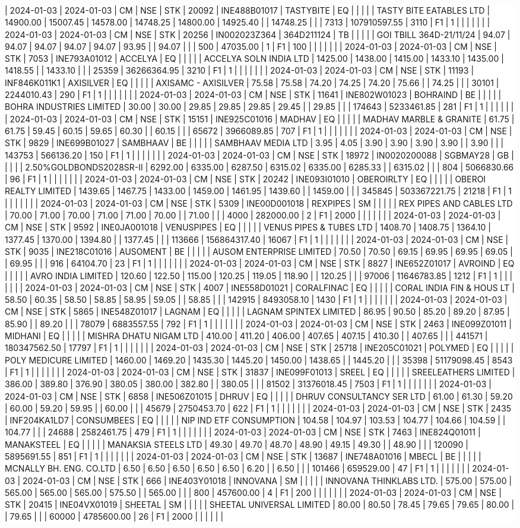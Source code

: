| 2024-01-03 | 2024-01-03 | CM | NSE | STK | 20092 | INE488B01017 | TASTYBITE | EQ |  |  |  |  | TASTY BITE EATABLES LTD | 14900.00 | 15007.45 | 14578.00 | 14748.25 | 14800.00 | 14925.40 |  | 14748.25 |  |  | 7313 | 107910597.55 | 3110 | F1 | 1 |  |  |  |  |  |
| 2024-01-03 | 2024-01-03 | CM | NSE | STK | 20256 | IN002023Z364 | 364D211124 | TB |  |  |  |  | GOI TBILL 364D-21/11/24 | 94.07 | 94.07 | 94.07 | 94.07 | 94.07 | 93.95 |  | 94.07 |  |  | 500 | 47035.00 | 1 | F1 | 100 |  |  |  |  |  |
| 2024-01-03 | 2024-01-03 | CM | NSE | STK | 7053 | INE793A01012 | ACCELYA | EQ |  |  |  |  | ACCELYA SOLN INDIA LTD | 1425.00 | 1438.00 | 1415.00 | 1433.10 | 1435.00 | 1418.55 |  | 1433.10 |  |  | 25359 | 36266364.95 | 3210 | F1 | 1 |  |  |  |  |  |
| 2024-01-03 | 2024-01-03 | CM | NSE | STK | 11193 | INF846K011K1 | AXISILVER | EQ |  |  |  |  | AXISAMC - AXISILVER | 75.58 | 75.58 | 74.20 | 74.25 | 74.20 | 75.66 |  | 74.25 |  |  | 30101 | 2244010.43 | 290 | F1 | 1 |  |  |  |  |  |
| 2024-01-03 | 2024-01-03 | CM | NSE | STK | 11641 | INE802W01023 | BOHRAIND | BE |  |  |  |  | BOHRA INDUSTRIES LIMITED | 30.00 | 30.00 | 29.85 | 29.85 | 29.85 | 29.45 |  | 29.85 |  |  | 174643 | 5233461.85 | 281 | F1 | 1 |  |  |  |  |  |
| 2024-01-03 | 2024-01-03 | CM | NSE | STK | 15151 | INE925C01016 | MADHAV | EQ |  |  |  |  | MADHAV MARBLE & GRANITE | 61.75 | 61.75 | 59.45 | 60.15 | 59.65 | 60.30 |  | 60.15 |  |  | 65672 | 3966089.85 | 707 | F1 | 1 |  |  |  |  |  |
| 2024-01-03 | 2024-01-03 | CM | NSE | STK | 9829 | INE699B01027 | SAMBHAAV | BE |  |  |  |  | SAMBHAAV MEDIA LTD | 3.95 | 4.05 | 3.90 | 3.90 | 3.90 | 3.90 |  | 3.90 |  |  | 143753 | 566136.20 | 150 | F1 | 1 |  |  |  |  |  |
| 2024-01-03 | 2024-01-03 | CM | NSE | STK | 18972 | IN0020200088 | SGBMAY28 | GB |  |  |  |  | 2.50%GOLDBONDS2028SR-II | 6292.00 | 6335.00 | 6287.50 | 6315.02 | 6335.00 | 6285.33 |  | 6315.02 |  |  | 804 | 5066830.66 | 96 | F1 | 1 |  |  |  |  |  |
| 2024-01-03 | 2024-01-03 | CM | NSE | STK | 20242 | INE093I01010 | OBEROIRLTY | EQ |  |  |  |  | OBEROI REALTY LIMITED | 1439.65 | 1467.75 | 1433.00 | 1459.00 | 1461.95 | 1439.60 |  | 1459.00 |  |  | 345845 | 503367221.75 | 21218 | F1 | 1 |  |  |  |  |  |
| 2024-01-03 | 2024-01-03 | CM | NSE | STK | 5309 | INE00D001018 | REXPIPES | SM |  |  |  |  | REX PIPES AND CABLES LTD | 70.00 | 71.00 | 70.00 | 71.00 | 71.00 | 70.00 |  | 71.00 |  |  | 4000 | 282000.00 | 2 | F1 | 2000 |  |  |  |  |  |
| 2024-01-03 | 2024-01-03 | CM | NSE | STK | 9592 | INE0JA001018 | VENUSPIPES | EQ |  |  |  |  | VENUS PIPES & TUBES LTD | 1408.70 | 1408.75 | 1364.10 | 1377.45 | 1370.00 | 1394.80 |  | 1377.45 |  |  | 113666 | 156864317.40 | 16067 | F1 | 1 |  |  |  |  |  |
| 2024-01-03 | 2024-01-03 | CM | NSE | STK | 9035 | INE218C01016 | AUSOMENT | BE |  |  |  |  | AUSOM ENTERPRISE LIMITED | 70.50 | 70.50 | 69.15 | 69.95 | 69.95 | 69.05 |  | 69.95 |  |  | 916 | 64104.70 | 23 | F1 | 1 |  |  |  |  |  |
| 2024-01-03 | 2024-01-03 | CM | NSE | STK | 8827 | INE652Z01017 | AVROIND | EQ |  |  |  |  | AVRO INDIA LIMITED | 120.60 | 122.50 | 115.00 | 120.25 | 119.05 | 118.90 |  | 120.25 |  |  | 97006 | 11646783.85 | 1212 | F1 | 1 |  |  |  |  |  |
| 2024-01-03 | 2024-01-03 | CM | NSE | STK | 4007 | INE558D01021 | CORALFINAC | EQ |  |  |  |  | CORAL INDIA FIN & HOUS LT | 58.50 | 60.35 | 58.50 | 58.85 | 58.95 | 59.05 |  | 58.85 |  |  | 142915 | 8493058.10 | 1430 | F1 | 1 |  |  |  |  |  |
| 2024-01-03 | 2024-01-03 | CM | NSE | STK | 5865 | INE548Z01017 | LAGNAM | EQ |  |  |  |  | LAGNAM SPINTEX LIMITED | 86.95 | 90.50 | 85.20 | 89.20 | 87.95 | 85.90 |  | 89.20 |  |  | 78079 | 6883557.55 | 792 | F1 | 1 |  |  |  |  |  |
| 2024-01-03 | 2024-01-03 | CM | NSE | STK | 2463 | INE099Z01011 | MIDHANI | EQ |  |  |  |  | MISHRA DHATU NIGAM LTD | 410.00 | 411.20 | 406.00 | 407.65 | 407.15 | 410.30 |  | 407.65 |  |  | 441571 | 180347562.50 | 17797 | F1 | 1 |  |  |  |  |  |
| 2024-01-03 | 2024-01-03 | CM | NSE | STK | 25718 | INE205C01021 | POLYMED | EQ |  |  |  |  | POLY MEDICURE LIMITED | 1460.00 | 1469.20 | 1435.30 | 1445.20 | 1450.00 | 1438.65 |  | 1445.20 |  |  | 35398 | 51179098.45 | 8543 | F1 | 1 |  |  |  |  |  |
| 2024-01-03 | 2024-01-03 | CM | NSE | STK | 31837 | INE099F01013 | SREEL | EQ |  |  |  |  | SREELEATHERS LIMITED | 386.00 | 389.80 | 376.90 | 380.05 | 380.00 | 382.80 |  | 380.05 |  |  | 81502 | 31376018.45 | 7503 | F1 | 1 |  |  |  |  |  |
| 2024-01-03 | 2024-01-03 | CM | NSE | STK | 6858 | INE506Z01015 | DHRUV | EQ |  |  |  |  | DHRUV CONSULTANCY SER LTD | 61.00 | 61.30 | 59.20 | 60.00 | 59.20 | 59.95 |  | 60.00 |  |  | 45679 | 2750453.70 | 622 | F1 | 1 |  |  |  |  |  |
| 2024-01-03 | 2024-01-03 | CM | NSE | STK | 2435 | INF204KA1LD7 | CONSUMBEES | EQ |  |  |  |  | NIP IND ETF CONSUMPTION | 104.58 | 104.97 | 103.53 | 104.77 | 104.66 | 104.59 |  | 104.77 |  |  | 24688 | 2582461.75 | 479 | F1 | 1 |  |  |  |  |  |
| 2024-01-03 | 2024-01-03 | CM | NSE | STK | 7463 | INE824Q01011 | MANAKSTEEL | EQ |  |  |  |  | MANAKSIA STEELS LTD | 49.30 | 49.70 | 48.70 | 48.90 | 49.15 | 49.30 |  | 48.90 |  |  | 120090 | 5895691.55 | 851 | F1 | 1 |  |  |  |  |  |
| 2024-01-03 | 2024-01-03 | CM | NSE | STK | 13687 | INE748A01016 | MBECL | BE |  |  |  |  | MCNALLY BH. ENG. CO.LTD | 6.50 | 6.50 | 6.50 | 6.50 | 6.50 | 6.20 |  | 6.50 |  |  | 101466 | 659529.00 | 47 | F1 | 1 |  |  |  |  |  |
| 2024-01-03 | 2024-01-03 | CM | NSE | STK | 666 | INE403Y01018 | INNOVANA | SM |  |  |  |  | INNOVANA THINKLABS LTD. | 575.00 | 575.00 | 565.00 | 565.00 | 565.00 | 575.50 |  | 565.00 |  |  | 800 | 457600.00 | 4 | F1 | 200 |  |  |  |  |  |
| 2024-01-03 | 2024-01-03 | CM | NSE | STK | 20415 | INE04VX01019 | SHEETAL | SM |  |  |  |  | SHEETAL UNIVERSAL LIMITED | 80.00 | 80.50 | 78.45 | 79.65 | 79.65 | 80.00 |  | 79.65 |  |  | 60000 | 4785600.00 | 26 | F1 | 2000 |  |  |  |  |  |